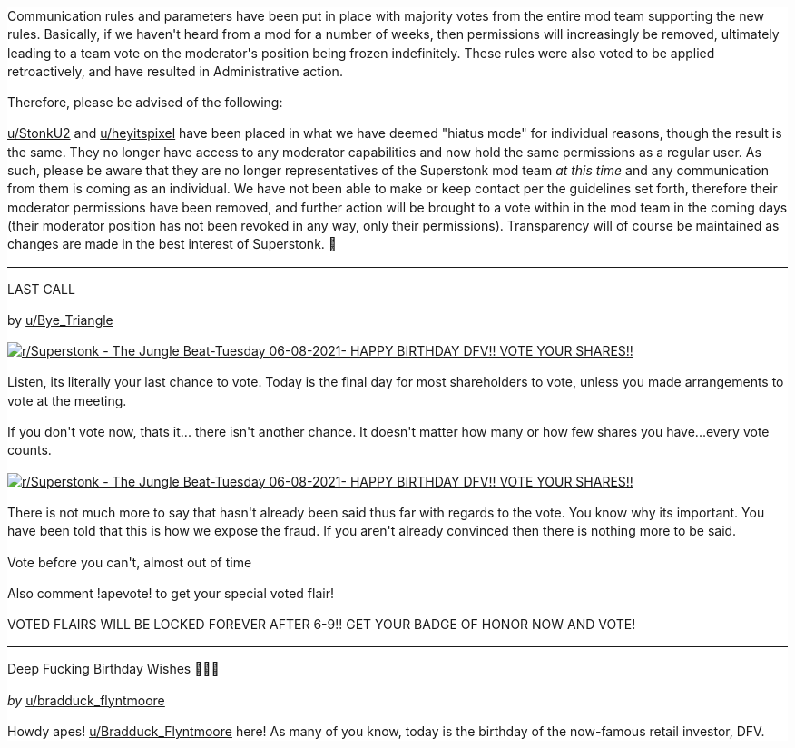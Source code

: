 Communication rules and parameters have been put in place with majority votes from the entire mod team supporting the new rules. Basically, if we haven't heard from a mod for a number of weeks, then permissions will increasingly be removed, ultimately leading to a team vote on the moderator's position being frozen indefinitely. These rules were also voted to be applied retroactively, and have resulted in Administrative action.

Therefore, please be advised of the following:

[u/StonkU2](https://www.reddit.com/u/StonkU2/) and [u/heyitspixel](https://www.reddit.com/u/heyitspixel/) have been placed in what we have deemed "hiatus mode" for individual reasons, though the result is the same. They no longer have access to any moderator capabilities and now hold the same permissions as a regular user. As such, please be aware that they are no longer representatives of the Superstonk mod team *at this time* and any communication from them is coming as an individual. We have not been able to make or keep contact per the guidelines set forth, therefore their moderator permissions have been removed, and further action will be brought to a vote within in the mod team in the coming days (their moderator position has not been revoked in any way, only their permissions). Transparency will of course be maintained as changes are made in the best interest of Superstonk. 💪

______________________________________________________________________________

LAST CALL

by [u/Bye_Triangle](https://www.reddit.com/u/Bye_Triangle/)

[![r/Superstonk - The Jungle Beat-Tuesday 06-08-2021- HAPPY BIRTHDAY DFV!! VOTE YOUR SHARES!!](https://preview.redd.it/emkauipvz1471.png?width=1000&format=png&auto=webp&s=0609cb675c59e832390b12218035b13afbb98a4f)](https://preview.redd.it/emkauipvz1471.png?width=1000&format=png&auto=webp&s=0609cb675c59e832390b12218035b13afbb98a4f)

Listen, its literally your last chance to vote. Today is the final day for most shareholders to vote, unless you made arrangements to vote at the meeting.

If you don't vote now, thats it... there isn't another chance. It doesn't matter how many or how few shares you have...every vote counts.

[![r/Superstonk - The Jungle Beat-Tuesday 06-08-2021- HAPPY BIRTHDAY DFV!! VOTE YOUR SHARES!!](https://preview.redd.it/b0q6k22k02471.png?width=900&format=png&auto=webp&s=83b64260ee6b4dec531b045045d5d62ed590edd6)](https://preview.redd.it/b0q6k22k02471.png?width=900&format=png&auto=webp&s=83b64260ee6b4dec531b045045d5d62ed590edd6)

There is not much more to say that hasn't already been said thus far with regards to the vote. You know why its important. You have been told that this is how we expose the fraud. If you aren't already convinced then there is nothing more to be said.

Vote before you can't, almost out of time

Also comment !apevote! to get your special voted flair!

VOTED FLAIRS WILL BE LOCKED FOREVER AFTER 6-9!! GET YOUR BADGE OF HONOR NOW AND VOTE!

________________________________________________________________________

Deep Fucking Birthday Wishes 🥳🎊🎉

*by* [u/bradduck_flyntmoore](https://www.reddit.com/u/bradduck_flyntmoore/)

Howdy apes! [u/Bradduck_Flyntmoore](https://www.reddit.com/u/Bradduck_Flyntmoore/) here! As many of you know, today is the birthday of the now-famous retail investor, DFV.
